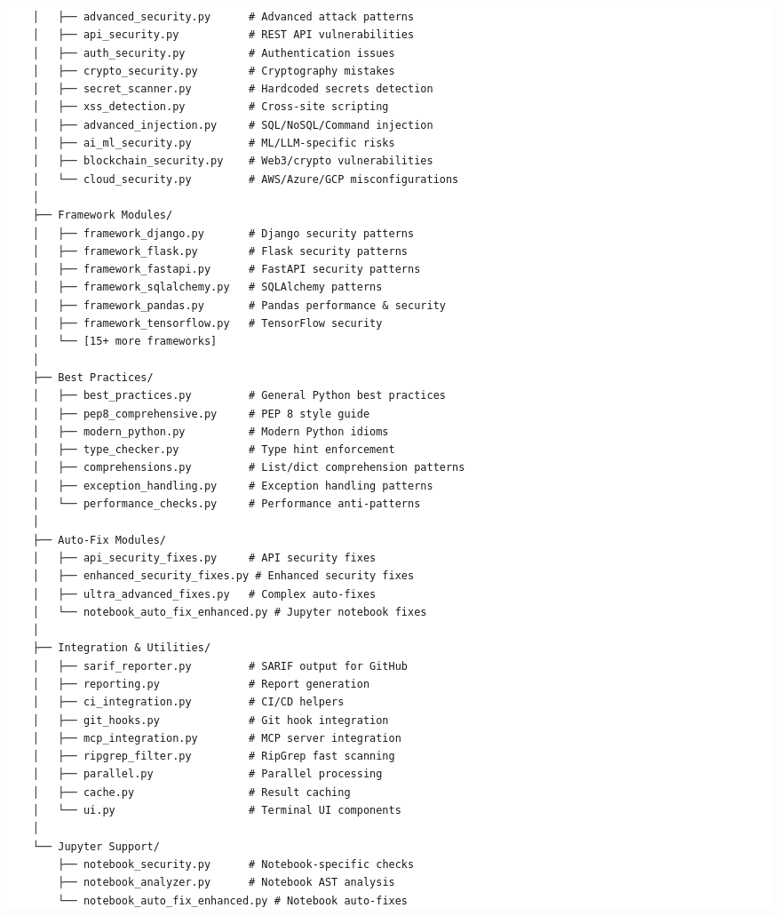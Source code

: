 ```
    │   ├── advanced_security.py      # Advanced attack patterns
    │   ├── api_security.py           # REST API vulnerabilities
    │   ├── auth_security.py          # Authentication issues
    │   ├── crypto_security.py        # Cryptography mistakes
    │   ├── secret_scanner.py         # Hardcoded secrets detection
    │   ├── xss_detection.py          # Cross-site scripting
    │   ├── advanced_injection.py     # SQL/NoSQL/Command injection
    │   ├── ai_ml_security.py         # ML/LLM-specific risks
    │   ├── blockchain_security.py    # Web3/crypto vulnerabilities
    │   └── cloud_security.py         # AWS/Azure/GCP misconfigurations
    │
    ├── Framework Modules/
    │   ├── framework_django.py       # Django security patterns
    │   ├── framework_flask.py        # Flask security patterns
    │   ├── framework_fastapi.py      # FastAPI security patterns
    │   ├── framework_sqlalchemy.py   # SQLAlchemy patterns
    │   ├── framework_pandas.py       # Pandas performance & security
    │   ├── framework_tensorflow.py   # TensorFlow security
    │   └── [15+ more frameworks]
    │
    ├── Best Practices/
    │   ├── best_practices.py         # General Python best practices
    │   ├── pep8_comprehensive.py     # PEP 8 style guide
    │   ├── modern_python.py          # Modern Python idioms
    │   ├── type_checker.py           # Type hint enforcement
    │   ├── comprehensions.py         # List/dict comprehension patterns
    │   ├── exception_handling.py     # Exception handling patterns
    │   └── performance_checks.py     # Performance anti-patterns
    │
    ├── Auto-Fix Modules/
    │   ├── api_security_fixes.py     # API security fixes
    │   ├── enhanced_security_fixes.py # Enhanced security fixes
    │   ├── ultra_advanced_fixes.py   # Complex auto-fixes
    │   └── notebook_auto_fix_enhanced.py # Jupyter notebook fixes
    │
    ├── Integration & Utilities/
    │   ├── sarif_reporter.py         # SARIF output for GitHub
    │   ├── reporting.py              # Report generation
    │   ├── ci_integration.py         # CI/CD helpers
    │   ├── git_hooks.py              # Git hook integration
    │   ├── mcp_integration.py        # MCP server integration
    │   ├── ripgrep_filter.py         # RipGrep fast scanning
    │   ├── parallel.py               # Parallel processing
    │   ├── cache.py                  # Result caching
    │   └── ui.py                     # Terminal UI components
    │
    └── Jupyter Support/
        ├── notebook_security.py      # Notebook-specific checks
        ├── notebook_analyzer.py      # Notebook AST analysis
        └── notebook_auto_fix_enhanced.py # Notebook auto-fixes
```
